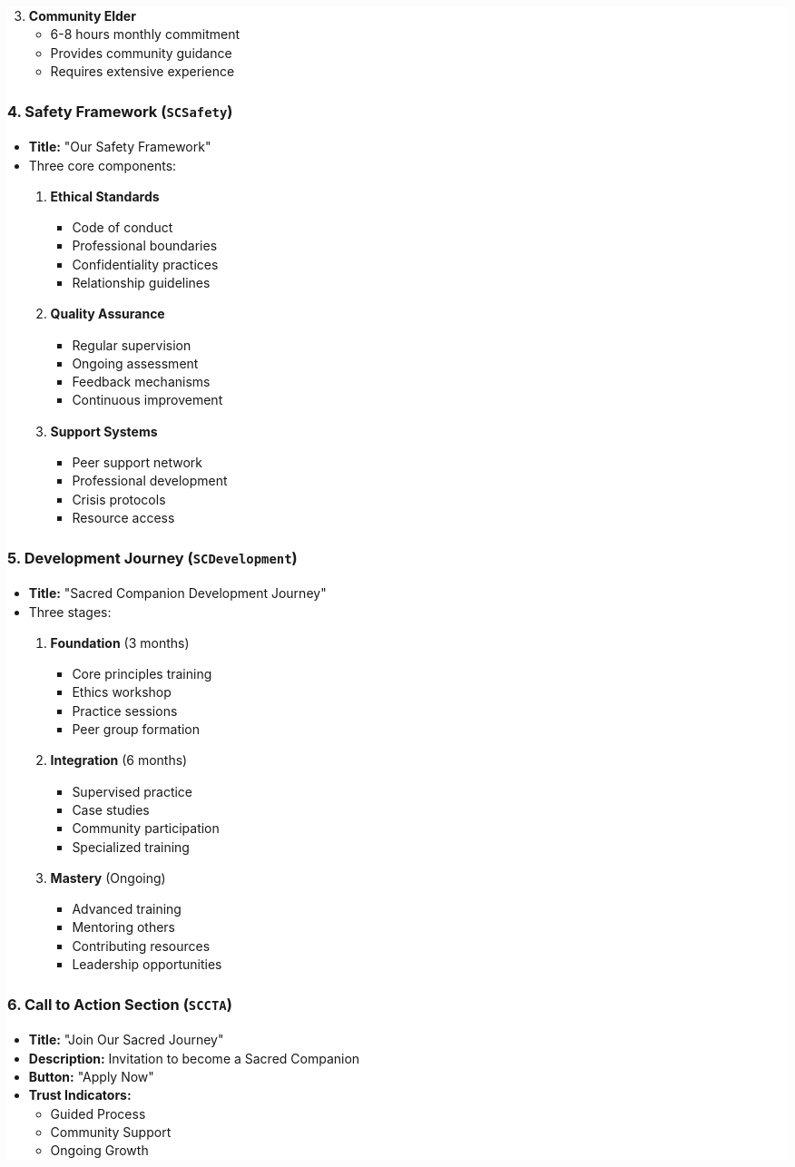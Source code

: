   3. **Community Elder**
     - 6-8 hours monthly commitment
     - Provides community guidance
     - Requires extensive experience

### 4. Safety Framework (`SCSafety`)
- **Title:** "Our Safety Framework"
- Three core components:
  1. **Ethical Standards**
     - Code of conduct
     - Professional boundaries
     - Confidentiality practices
     - Relationship guidelines

  2. **Quality Assurance**
     - Regular supervision
     - Ongoing assessment
     - Feedback mechanisms
     - Continuous improvement

  3. **Support Systems**
     - Peer support network
     - Professional development
     - Crisis protocols
     - Resource access

### 5. Development Journey (`SCDevelopment`)
- **Title:** "Sacred Companion Development Journey"
- Three stages:
  1. **Foundation** (3 months)
     - Core principles training
     - Ethics workshop
     - Practice sessions
     - Peer group formation

  2. **Integration** (6 months)
     - Supervised practice
     - Case studies
     - Community participation
     - Specialized training

  3. **Mastery** (Ongoing)
     - Advanced training
     - Mentoring others
     - Contributing resources
     - Leadership opportunities

### 6. Call to Action Section (`SCCTA`)
- **Title:** "Join Our Sacred Journey"
- **Description:** Invitation to become a Sacred Companion
- **Button:** "Apply Now"
- **Trust Indicators:**
  - Guided Process
  - Community Support
  - Ongoing Growth
